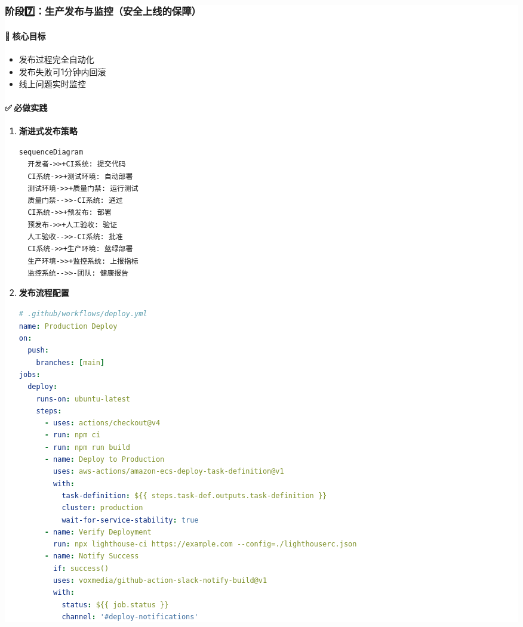 
### 阶段7️⃣：生产发布与监控（安全上线的保障）

#### 🎯 核心目标
- 发布过程完全自动化
- 发布失败可1分钟内回滚
- 线上问题实时监控

#### ✅ 必做实践
1. **渐进式发布策略**
   ```mermaid
   sequenceDiagram
     开发者->>+CI系统: 提交代码
     CI系统->>+测试环境: 自动部署
     测试环境->>+质量门禁: 运行测试
     质量门禁-->>-CI系统: 通过
     CI系统->>+预发布: 部署
     预发布->>+人工验收: 验证
     人工验收-->>-CI系统: 批准
     CI系统->>+生产环境: 蓝绿部署
     生产环境->>+监控系统: 上报指标
     监控系统-->>-团队: 健康报告
   ```

2. **发布流程配置**
   ```yaml
   # .github/workflows/deploy.yml
   name: Production Deploy
   on:
     push:
       branches: [main]
   jobs:
     deploy:
       runs-on: ubuntu-latest
       steps:
         - uses: actions/checkout@v4
         - run: npm ci
         - run: npm run build
         - name: Deploy to Production
           uses: aws-actions/amazon-ecs-deploy-task-definition@v1
           with:
             task-definition: ${{ steps.task-def.outputs.task-definition }}
             cluster: production
             wait-for-service-stability: true
         - name: Verify Deployment
           run: npx lighthouse-ci https://example.com --config=./lighthouserc.json
         - name: Notify Success
           if: success()
           uses: voxmedia/github-action-slack-notify-build@v1
           with:
             status: ${{ job.status }}
             channel: '#deploy-notifications'
   ```
